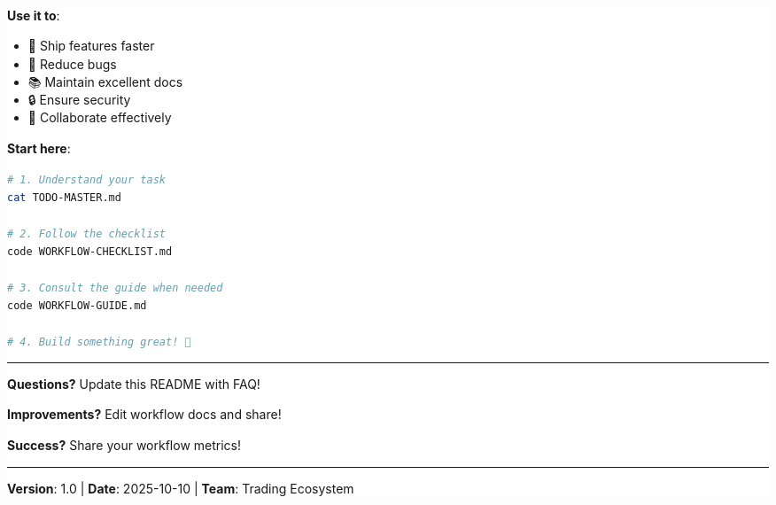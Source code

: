 **Use it to**:
- 🚀 Ship features faster
- 🐛 Reduce bugs
- 📚 Maintain excellent docs
- 🔒 Ensure security
- 🤝 Collaborate effectively

**Start here**:
```bash
# 1. Understand your task
cat TODO-MASTER.md

# 2. Follow the checklist
code WORKFLOW-CHECKLIST.md

# 3. Consult the guide when needed
code WORKFLOW-GUIDE.md

# 4. Build something great! 🎉
```

---

**Questions?** Update this README with FAQ!

**Improvements?** Edit workflow docs and share!

**Success?** Share your workflow metrics!

---

**Version**: 1.0 | **Date**: 2025-10-10 | **Team**: Trading Ecosystem

